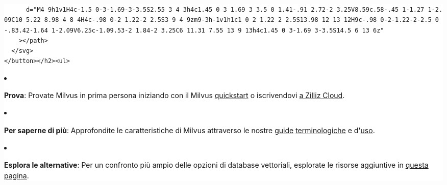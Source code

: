           d="M4 9h1v1H4c-1.5 0-3-1.69-3-3.5S2.55 3 4 3h4c1.45 0 3 1.69 3 3.5 0 1.41-.91 2.72-2 3.25V8.59c.58-.45 1-1.27 1-2.09C10 5.22 8.98 4 8 4H4c-.98 0-2 1.22-2 2.5S3 9 4 9zm9-3h-1v1h1c1 0 2 1.22 2 2.5S13.98 12 13 12H9c-.98 0-2-1.22-2-2.5 0-.83.42-1.64 1-2.09V6.25c-1.09.53-2 1.84-2 3.25C6 11.31 7.55 13 9 13h4c1.45 0 3-1.69 3-3.5S14.5 6 13 6z"
        ></path>
      </svg>
    </button></h2><ul>
<li><p><strong>Prova</strong>: Provate Milvus in prima persona iniziando con il Milvus <a href="https://milvus.io/docs/quickstart.md">quickstart</a> o iscrivendovi <a href="https://docs.zilliz.com/docs/register-with-zilliz-cloud">a Zilliz Cloud</a>.</p></li>
<li><p><strong>Per saperne di più</strong>: Approfondite le caratteristiche di Milvus attraverso le nostre <a href="https://milvus.io/docs/manage-collections.md">guide</a> <a href="/docs/it/v2.5.x/glossary.md">terminologiche</a> e d'<a href="https://milvus.io/docs/manage-collections.md">uso</a>.</p></li>
<li><p><strong>Esplora le alternative</strong>: Per un confronto più ampio delle opzioni di database vettoriali, esplorate le risorse aggiuntive in <a href="https://zilliz.com/comparison">questa pagina</a>.</p></li>
</ul>
